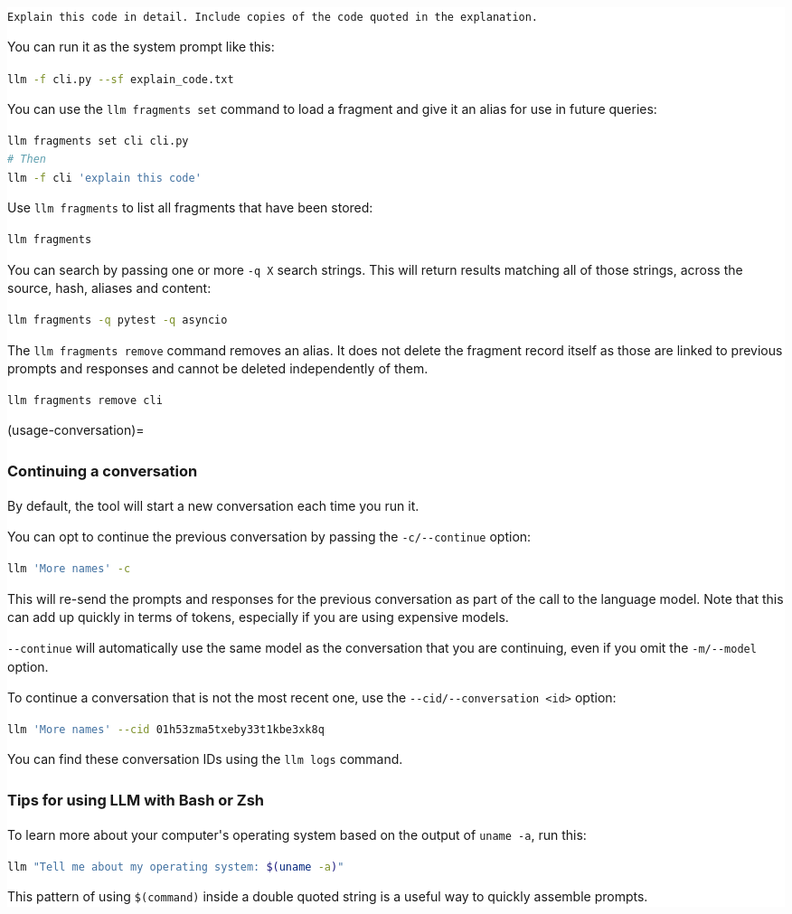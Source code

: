 ```
Explain this code in detail. Include copies of the code quoted in the explanation.
```
You can run it as the system prompt like this:
```bash
llm -f cli.py --sf explain_code.txt
```

You can use the `llm fragments set` command to load a fragment and give it an alias for use in future queries:
```bash
llm fragments set cli cli.py
# Then
llm -f cli 'explain this code'
```
Use `llm fragments` to list all fragments that have been stored:
```bash
llm fragments
```
You can search by passing one or more `-q X` search strings. This will return results matching all of those strings, across the source, hash, aliases and content:
```bash
llm fragments -q pytest -q asyncio
```

The `llm fragments remove` command removes an alias. It does not delete the fragment record itself as those are linked to previous prompts and responses and cannot be deleted independently of them.
```bash
llm fragments remove cli
```

(usage-conversation)=
### Continuing a conversation

By default, the tool will start a new conversation each time you run it.

You can opt to continue the previous conversation by passing the `-c/--continue` option:
```bash
llm 'More names' -c
```
This will re-send the prompts and responses for the previous conversation as part of the call to the language model. Note that this can add up quickly in terms of tokens, especially if you are using expensive models.

`--continue` will automatically use the same model as the conversation that you are continuing, even if you omit the `-m/--model` option.

To continue a conversation that is not the most recent one, use the `--cid/--conversation <id>` option:
```bash
llm 'More names' --cid 01h53zma5txeby33t1kbe3xk8q
```
You can find these conversation IDs using the `llm logs` command.

### Tips for using LLM with Bash or Zsh

To learn more about your computer's operating system based on the output of `uname -a`, run this:
```bash
llm "Tell me about my operating system: $(uname -a)"
```
This pattern of using `$(command)` inside a double quoted string is a useful way to quickly assemble prompts.
